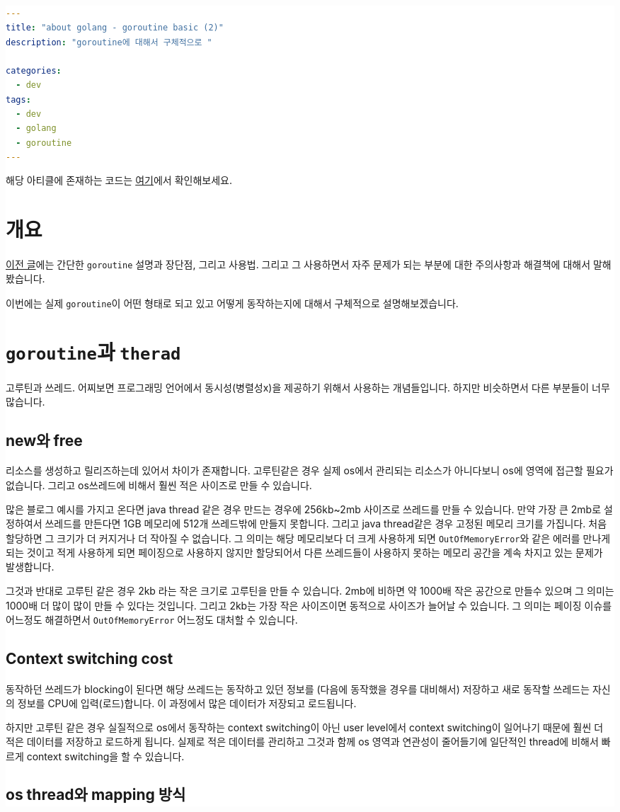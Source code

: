 ```yaml
---
title: "about golang - goroutine basic (2)"
description: "goroutine에 대해서 구체적으로 "

categories: 
  - dev
tags:
  - dev
  - golang
  - goroutine
---
```


해당 아티클에 존재하는 코드는 [여기](https://github.com/BaeJi77/blog-code/blob/main/2023-12/go-goroutine-2/without-m/main.go)에서 확인해보세요.

# 개요

[이전 글](https://baeji77.github.io/dev/golang-with-goroutine/)에는 간단한 `goroutine` 설명과 장단점, 그리고 사용법. 그리고 그 사용하면서 자주 문제가 되는 부분에 대한 주의사항과 해결책에 대해서 말해봤습니다.

이번에는 실제 `goroutine`이 어떤 형태로 되고 있고 어떻게 동작하는지에 대해서 구체적으로 설명해보겠습니다.

# `goroutine`과 `therad`

고루틴과 쓰레드. 어찌보면 프로그래밍 언어에서 동시성(병렬성x)을 제공하기 위해서 사용하는 개념들입니다. 하지만 비슷하면서 다른 부분들이 너무 많습니다.

## new와 free

리소스를 생성하고 릴리즈하는데 있어서 차이가 존재합니다. 고루틴같은 경우 실제 os에서 관리되는 리소스가 아니다보니 os에 영역에 접근할 필요가 없습니다. 그리고 os쓰레드에 비해서 훨씬 적은 사이즈로 만들 수 있습니다. 

많은 블로그 예시를 가지고 온다면 java thread 같은 경우 만드는 경우에 256kb~2mb 사이즈로 쓰레드를 만들 수 있습니다. 만약 가장 큰 2mb로 설정하여서 쓰레드를 만든다면 1GB 메모리에 512개 쓰레드밖에 만들지 못합니다. 그리고 java thread같은 경우 고정된 메모리 크기를 가집니다. 처음 할당하면 그 크기가 더 커지거나 더 작아질 수 없습니다. 그 의미는 해당 메모리보다 더 크게 사용하게 되면 `OutOfMemoryError`와 같은 에러를 만나게 되는 것이고 적게 사용하게 되면 페이징으로 사용하지 않지만 할당되어서 다른 쓰레드들이 사용하지 못하는 메모리 공간을 계속 차지고 있는 문제가 발생합니다.

그것과 반대로 고루틴 같은 경우 2kb 라는 작은 크기로 고루틴을 만들 수 있습니다. 2mb에 비하면 약 1000배 작은 공간으로 만들수 있으며 그 의미는 1000배 더 많이 많이 만들 수 있다는 것입니다. 그리고 2kb는 가장 작은 사이즈이면 동적으로 사이즈가 늘어날 수 있습니다. 그 의미는 페이징 이슈를 어느정도 해결하면서 `OutOfMemoryError` 어느정도 대처할 수 있습니다.

## Context switching cost

동작하던 쓰레드가 blocking이 된다면 해당 쓰레드는 동작하고 있던 정보를 (다음에 동작했을 경우를 대비해서) 저장하고 새로 동작할 쓰레드는 자신의 정보를 CPU에 입력(로드)합니다. 이 과정에서 많은 데이터가 저장되고 로드됩니다. 

하지만 고루틴 같은 경우 실질적으로 os에서 동작하는 context switching이 아닌 user level에서 context switching이 일어나기 때문에 훨씬 더 적은 데이터를 저장하고 로드하게 됩니다. 실제로 적은 데이터를 관리하고 그것과 함께 os 영역과 연관성이 줄어들기에 일단적인 thread에 비해서 빠르게 context switching을 할 수 있습니다.

## os thread와 mapping 방식
